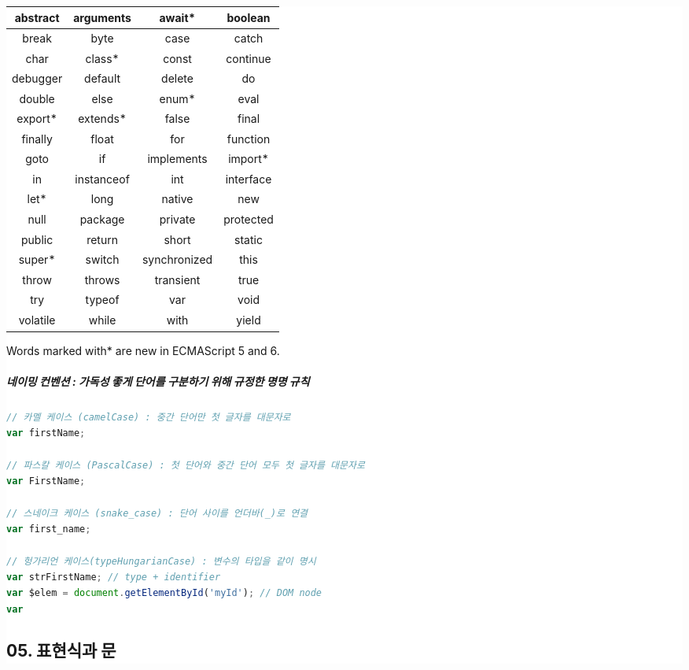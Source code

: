 | abstract | arguments  |    await*    |  boolean  |
| :------: | :--------: | :----------: | :-------: |
|  break   |    byte    |     case     |   catch   |
|   char   |   class*   |    const     | continue  |
| debugger |  default   |    delete    |    do     |
|  double  |    else    |    enum*     |   eval    |
| export*  |  extends*  |    false     |   final   |
| finally  |   float    |     for      | function  |
|   goto   |     if     |  implements  |  import*  |
|    in    | instanceof |     int      | interface |
|   let*   |    long    |    native    |    new    |
|   null   |  package   |   private    | protected |
|  public  |   return   |    short     |  static   |
|  super*  |   switch   | synchronized |   this    |
|  throw   |   throws   |  transient   |   true    |
|   try    |   typeof   |     var      |   void    |
| volatile |   while    |     with     |   yield   |

Words marked with* are new in ECMAScript 5 and 6.



##### 네이밍 컨벤션 : 가독성 좋게 단어를 구분하기 위해 규정한 명명 규칙

```js
// 카멜 케이스 (camelCase) : 중간 단어만 첫 글자를 대문자로
var firstName;

// 파스칼 케이스 (PascalCase) : 첫 단어와 중간 단어 모두 첫 글자를 대문자로
var FirstName;

// 스네이크 케이스 (snake_case) : 단어 사이를 언더바(_)로 연결
var first_name;

// 헝가리언 케이스(typeHungarianCase) : 변수의 타입을 같이 명시
var strFirstName; // type + identifier
var $elem = document.getElementById('myId'); // DOM node
var 
```



## 05. 표현식과 문
